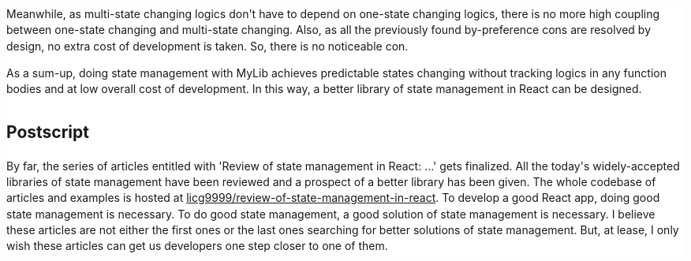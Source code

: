 Meanwhile, as multi-state changing logics don't have to depend on one-state changing logics, there is no more high coupling between one-state changing and multi-state changing. Also, as all the previously found by-preference cons are resolved by design, no extra cost of development is taken. So, there is no noticeable con.

As a sum-up, doing state management with MyLib achieves predictable states changing without tracking logics in any function bodies and at low overall cost of development. In this way, a better library of state management in React can be designed.

## Postscript<a id="postscript"></a>

By far, the series of articles entitled with 'Review of state management in React: ...' gets finalized. All the today's widely-accepted libraries of state management have been reviewed and a prospect of a better library has been given. The whole codebase of articles and examples is hosted at [licg9999/review-of-state-management-in-react](https://github.com/licg9999/review-of-state-management-in-react). To develop a good React app, doing good state management is necessary. To do good state management, a good solution of state management is necessary. I believe these articles are not either the first ones or the last ones searching for better solutions of state management. But, at lease, I only wish these articles can get us developers one step closer to one of them.
